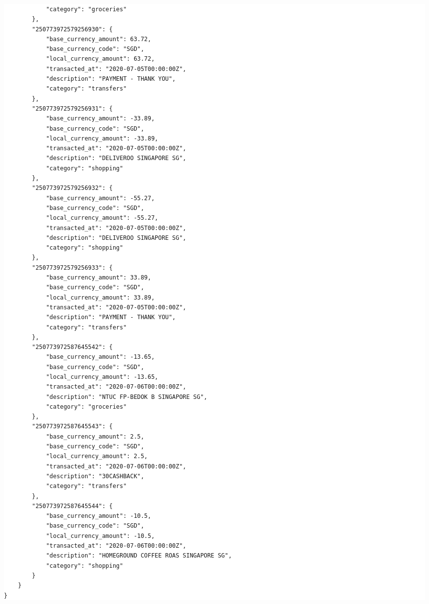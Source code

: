 ```
            "category": "groceries"
        },
        "250773972579256930": {
            "base_currency_amount": 63.72,
            "base_currency_code": "SGD",
            "local_currency_amount": 63.72,
            "transacted_at": "2020-07-05T00:00:00Z",
            "description": "PAYMENT - THANK YOU",
            "category": "transfers"
        },
        "250773972579256931": {
            "base_currency_amount": -33.89,
            "base_currency_code": "SGD",
            "local_currency_amount": -33.89,
            "transacted_at": "2020-07-05T00:00:00Z",
            "description": "DELIVEROO SINGAPORE SG",
            "category": "shopping"
        },
        "250773972579256932": {
            "base_currency_amount": -55.27,
            "base_currency_code": "SGD",
            "local_currency_amount": -55.27,
            "transacted_at": "2020-07-05T00:00:00Z",
            "description": "DELIVEROO SINGAPORE SG",
            "category": "shopping"
        },
        "250773972579256933": {
            "base_currency_amount": 33.89,
            "base_currency_code": "SGD",
            "local_currency_amount": 33.89,
            "transacted_at": "2020-07-05T00:00:00Z",
            "description": "PAYMENT - THANK YOU",
            "category": "transfers"
        },
        "250773972587645542": {
            "base_currency_amount": -13.65,
            "base_currency_code": "SGD",
            "local_currency_amount": -13.65,
            "transacted_at": "2020-07-06T00:00:00Z",
            "description": "NTUC FP-BEDOK B SINGAPORE SG",
            "category": "groceries"
        },
        "250773972587645543": {
            "base_currency_amount": 2.5,
            "base_currency_code": "SGD",
            "local_currency_amount": 2.5,
            "transacted_at": "2020-07-06T00:00:00Z",
            "description": "30CASHBACK",
            "category": "transfers"
        },
        "250773972587645544": {
            "base_currency_amount": -10.5,
            "base_currency_code": "SGD",
            "local_currency_amount": -10.5,
            "transacted_at": "2020-07-06T00:00:00Z",
            "description": "HOMEGROUND COFFEE ROAS SINGAPORE SG",
            "category": "shopping"
        }
    }
}
```
